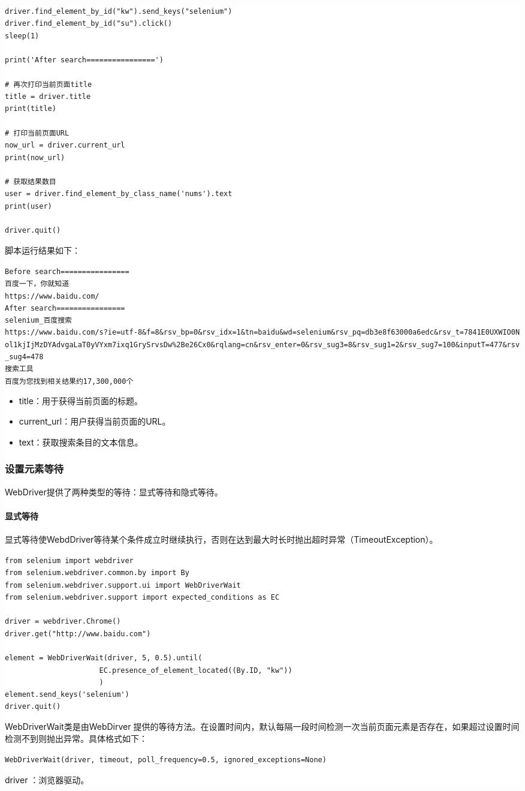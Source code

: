 ```
driver.find_element_by_id("kw").send_keys("selenium")
driver.find_element_by_id("su").click()
sleep(1)

print('After search================')

# 再次打印当前页面title
title = driver.title
print(title)

# 打印当前页面URL
now_url = driver.current_url
print(now_url)

# 获取结果数目
user = driver.find_element_by_class_name('nums').text
print(user)

driver.quit()
```
脚本运行结果如下：
```
Before search================
百度一下，你就知道
https://www.baidu.com/
After search================
selenium_百度搜索
https://www.baidu.com/s?ie=utf-8&f=8&rsv_bp=0&rsv_idx=1&tn=baidu&wd=selenium&rsv_pq=db3e8f63000a6edc&rsv_t=7841E0UXWIO0Nol1kjIjMzDYAdvgaLaT0yVYxm7ixq1GrySrvsDw%2Be26Cx0&rqlang=cn&rsv_enter=0&rsv_sug3=8&rsv_sug1=2&rsv_sug7=100&inputT=477&rsv_sug4=478
搜索工具
百度为您找到相关结果约17,300,000个
```
- title：用于获得当前页面的标题。

- current_url：用户获得当前页面的URL。

- text：获取搜索条目的文本信息。

###  设置元素等待

WebDriver提供了两种类型的等待：显式等待和隐式等待。

####  显式等待
显式等待使WebdDriver等待某个条件成立时继续执行，否则在达到最大时长时抛出超时异常（TimeoutException）。
```
from selenium import webdriver
from selenium.webdriver.common.by import By
from selenium.webdriver.support.ui import WebDriverWait
from selenium.webdriver.support import expected_conditions as EC

driver = webdriver.Chrome()
driver.get("http://www.baidu.com")

element = WebDriverWait(driver, 5, 0.5).until(
                      EC.presence_of_element_located((By.ID, "kw"))
                      )
element.send_keys('selenium')
driver.quit()
```
WebDriverWait类是由WebDirver 提供的等待方法。在设置时间内，默认每隔一段时间检测一次当前页面元素是否存在，如果超过设置时间检测不到则抛出异常。具体格式如下：
```
WebDriverWait(driver, timeout, poll_frequency=0.5, ignored_exceptions=None)
````
driver ：浏览器驱动。
